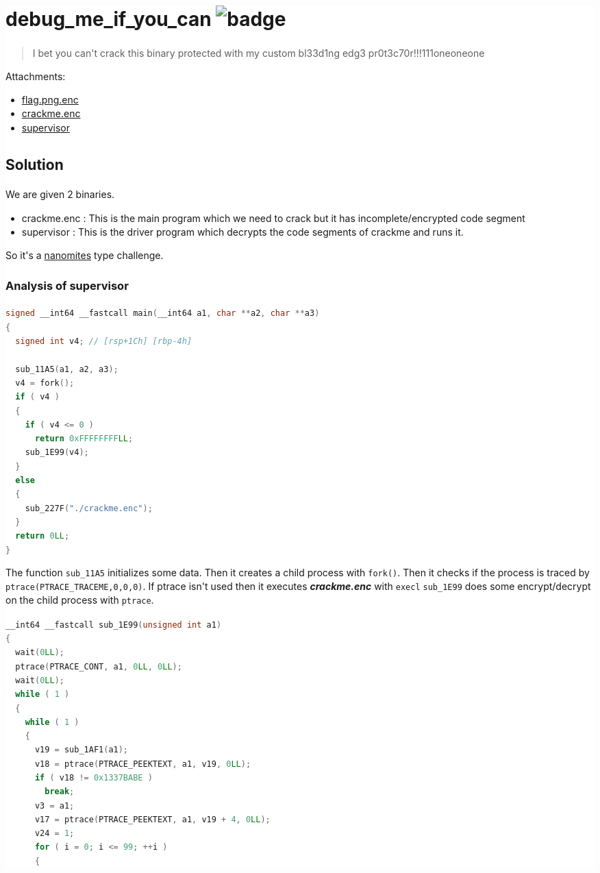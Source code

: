 # debug_me_if_you_can ![badge](https://img.shields.io/badge/Post%20CTF-Writeup-success)
> I bet you can't crack this binary protected with my custom bl33d1ng edg3 pr0t3c70r!!!111oneoneone

Attachments:
* [flag.png.enc](./flag.png.enc)
* [crackme.enc](./crackme.enc)
* [supervisor](./supervisor)

## Solution

We are given 2 binaries.
- crackme.enc : This is the main program which we need to crack but it has incomplete/encrypted code segment
- supervisor : This is the driver program which decrypts the code segments of crackme and runs it.

So it's a [nanomites](https://malwareandstuff.com/nanomites-on-linux/) type challenge.

### Analysis of supervisor
```c
signed __int64 __fastcall main(__int64 a1, char **a2, char **a3)
{
  signed int v4; // [rsp+1Ch] [rbp-4h]

  sub_11A5(a1, a2, a3);
  v4 = fork();
  if ( v4 )
  {
    if ( v4 <= 0 )
      return 0xFFFFFFFFLL;
    sub_1E99(v4);
  }
  else
  {
    sub_227F("./crackme.enc");
  }
  return 0LL;
}
```
The function `sub_11A5` initializes some data. Then it creates a child process with `fork()`.
Then it checks if the process is traced by `ptrace(PTRACE_TRACEME,0,0,0)`. If ptrace isn't used then it executes ***crackme.enc*** with `execl`
`sub_1E99` does some encrypt/decrypt on the child process with `ptrace`.

```c
__int64 __fastcall sub_1E99(unsigned int a1)
{
  wait(0LL);
  ptrace(PTRACE_CONT, a1, 0LL, 0LL);
  wait(0LL);
  while ( 1 )
  {
    while ( 1 )
    {
      v19 = sub_1AF1(a1);
      v18 = ptrace(PTRACE_PEEKTEXT, a1, v19, 0LL);
      if ( v18 != 0x1337BABE )
        break;
      v3 = a1;
      v17 = ptrace(PTRACE_PEEKTEXT, a1, v19 + 4, 0LL);
      v24 = 1;
      for ( i = 0; i <= 99; ++i )
      {
```
